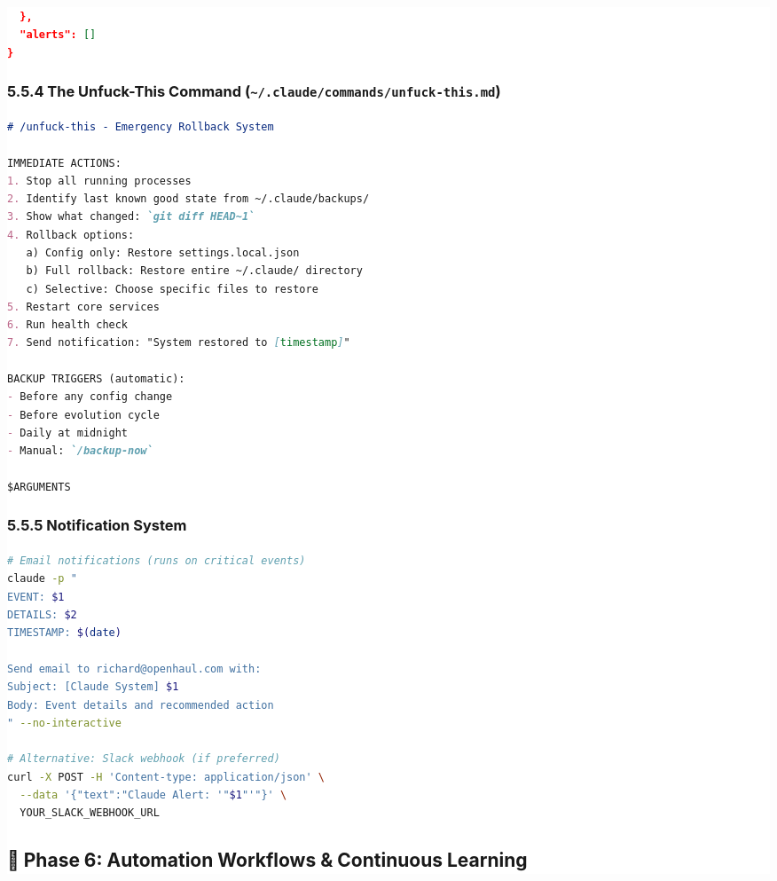 ```json
  },
  "alerts": []
}
```

### 5.5.4 The Unfuck-This Command (`~/.claude/commands/unfuck-this.md`)
```markdown
# /unfuck-this - Emergency Rollback System

IMMEDIATE ACTIONS:
1. Stop all running processes
2. Identify last known good state from ~/.claude/backups/
3. Show what changed: `git diff HEAD~1`
4. Rollback options:
   a) Config only: Restore settings.local.json
   b) Full rollback: Restore entire ~/.claude/ directory
   c) Selective: Choose specific files to restore
5. Restart core services
6. Run health check
7. Send notification: "System restored to [timestamp]"

BACKUP TRIGGERS (automatic):
- Before any config change
- Before evolution cycle
- Daily at midnight
- Manual: `/backup-now`

$ARGUMENTS
```

### 5.5.5 Notification System
```bash
# Email notifications (runs on critical events)
claude -p "
EVENT: $1
DETAILS: $2
TIMESTAMP: $(date)

Send email to richard@openhaul.com with:
Subject: [Claude System] $1
Body: Event details and recommended action
" --no-interactive

# Alternative: Slack webhook (if preferred)
curl -X POST -H 'Content-type: application/json' \
  --data '{"text":"Claude Alert: '"$1"'"}' \
  YOUR_SLACK_WEBHOOK_URL
```

## 🔄 Phase 6: Automation Workflows & Continuous Learning
